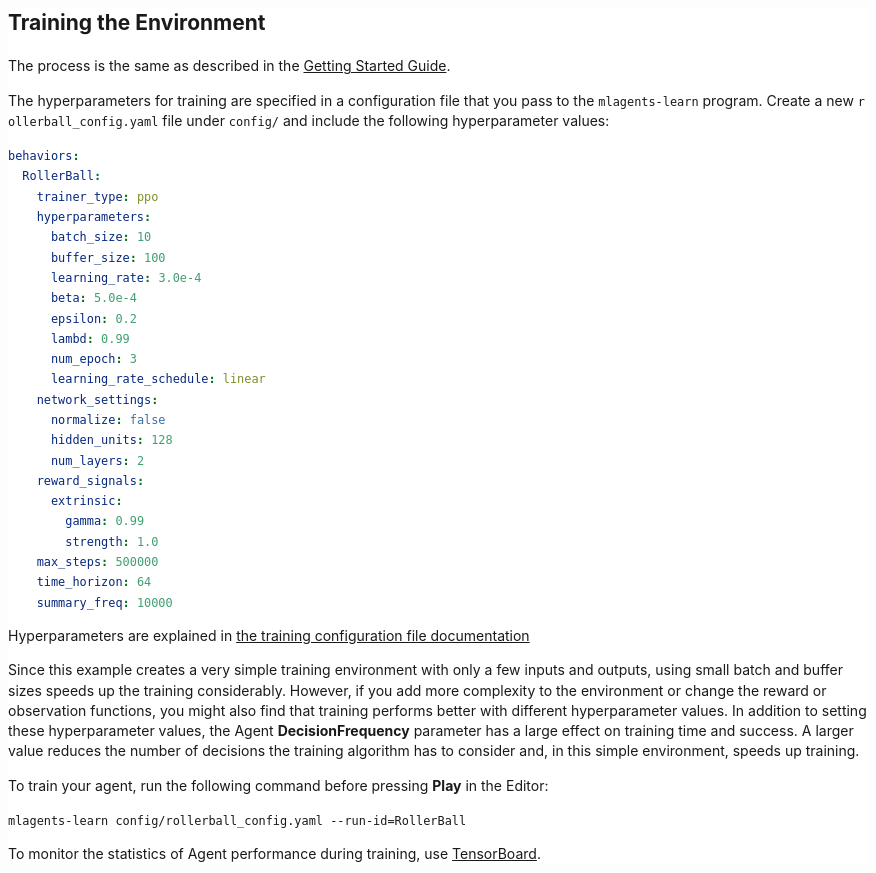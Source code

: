 ## Training the Environment

The process is the same as described in the
[Getting Started Guide](Getting-Started.md).

The hyperparameters for training are specified in a configuration file that you
pass to the `mlagents-learn` program. Create a new `rollerball_config.yaml` file
under `config/` and include the following hyperparameter values:

```yml
behaviors:
  RollerBall:
    trainer_type: ppo
    hyperparameters:
      batch_size: 10
      buffer_size: 100
      learning_rate: 3.0e-4
      beta: 5.0e-4
      epsilon: 0.2
      lambd: 0.99
      num_epoch: 3
      learning_rate_schedule: linear
    network_settings:
      normalize: false
      hidden_units: 128
      num_layers: 2
    reward_signals:
      extrinsic:
        gamma: 0.99
        strength: 1.0
    max_steps: 500000
    time_horizon: 64
    summary_freq: 10000
```

Hyperparameters are explained in [the training configuration file documentation](Training-Configuration-File.md)

Since this example creates a very simple training environment with only a few
inputs and outputs, using small batch and buffer sizes speeds up the training
considerably. However, if you add more complexity to the environment or change
the reward or observation functions, you might also find that training performs
better with different hyperparameter values. In addition to setting these
hyperparameter values, the Agent **DecisionFrequency** parameter has a large
effect on training time and success. A larger value reduces the number of
decisions the training algorithm has to consider and, in this simple
environment, speeds up training.

To train your agent, run the following command before pressing **Play** in the
Editor:

    mlagents-learn config/rollerball_config.yaml --run-id=RollerBall

To monitor the statistics of Agent performance during training, use
[TensorBoard](Using-Tensorboard.md).
